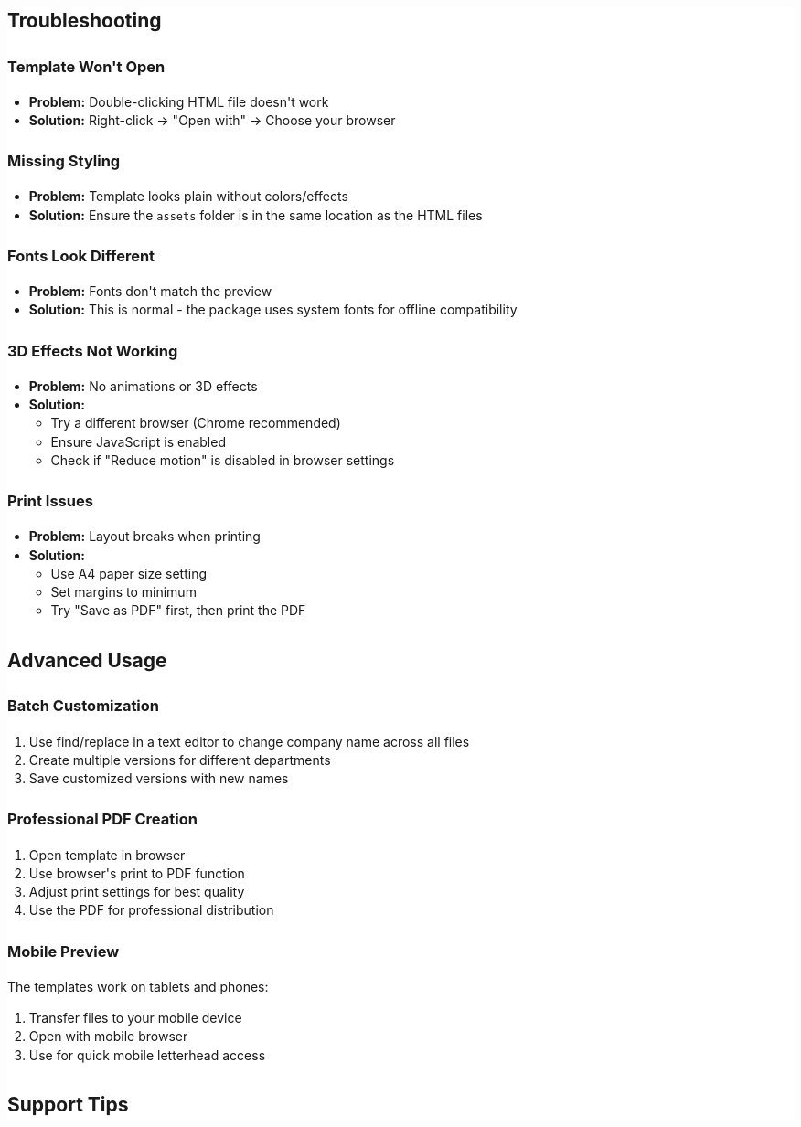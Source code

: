 ## Troubleshooting

### Template Won't Open
- **Problem:** Double-clicking HTML file doesn't work
- **Solution:** Right-click → "Open with" → Choose your browser

### Missing Styling
- **Problem:** Template looks plain without colors/effects
- **Solution:** Ensure the `assets` folder is in the same location as the HTML files

### Fonts Look Different
- **Problem:** Fonts don't match the preview
- **Solution:** This is normal - the package uses system fonts for offline compatibility

### 3D Effects Not Working
- **Problem:** No animations or 3D effects
- **Solution:** 
  - Try a different browser (Chrome recommended)
  - Ensure JavaScript is enabled
  - Check if "Reduce motion" is disabled in browser settings

### Print Issues
- **Problem:** Layout breaks when printing
- **Solution:**
  - Use A4 paper size setting
  - Set margins to minimum
  - Try "Save as PDF" first, then print the PDF

## Advanced Usage

### Batch Customization
1. Use find/replace in a text editor to change company name across all files
2. Create multiple versions for different departments
3. Save customized versions with new names

### Professional PDF Creation
1. Open template in browser
2. Use browser's print to PDF function
3. Adjust print settings for best quality
4. Use the PDF for professional distribution

### Mobile Preview
The templates work on tablets and phones:
1. Transfer files to your mobile device
2. Open with mobile browser
3. Use for quick mobile letterhead access

## Support Tips
